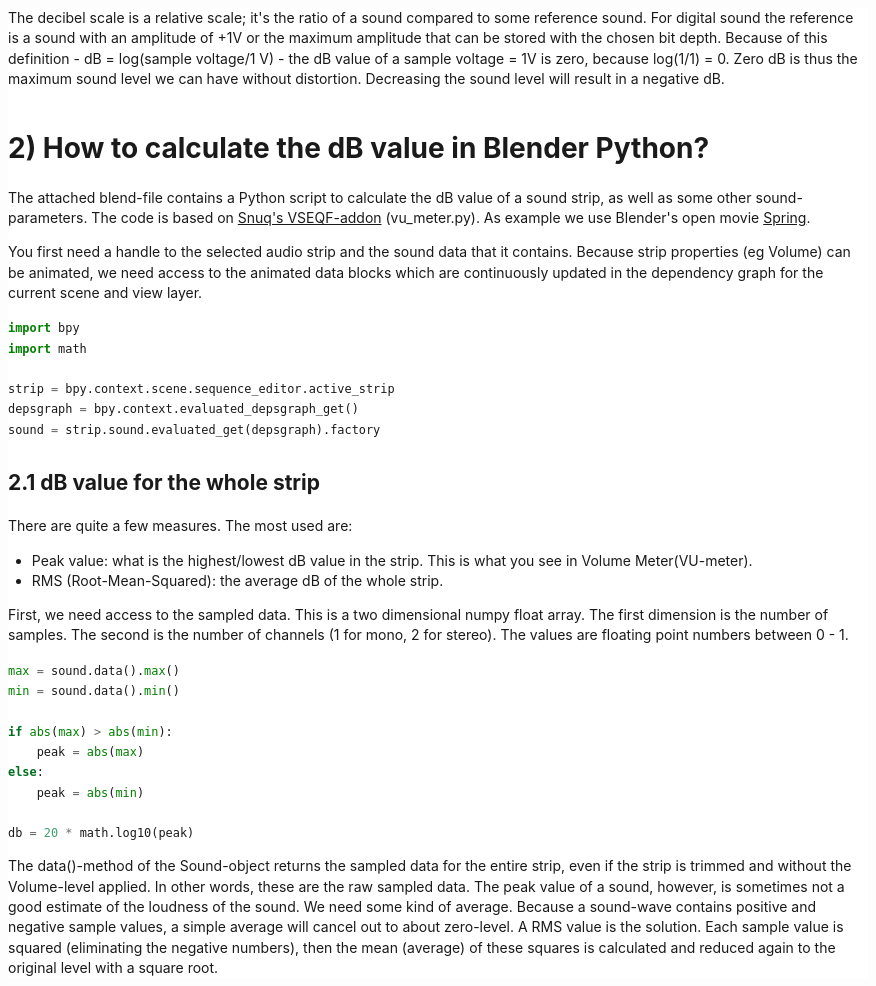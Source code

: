 The decibel scale is a relative scale; it's the ratio of a sound compared to some reference sound. For digital sound the reference is a sound with an amplitude of +1V or the maximum amplitude that can be stored with the chosen bit depth. Because of this definition - dB = log(sample voltage/1 V) - the dB value of a sample voltage = 1V is zero, because log(1/1) = 0. Zero dB is thus the maximum sound level we can have without distortion. Decreasing the sound level will result in a negative dB.

# 2) How to calculate the dB value in Blender Python?

The attached blend-file contains a Python script to calculate the dB value of a sound strip, as well as some other sound-parameters. The code is based on [Snuq's VSEQF-addon](https://github.com/snuq/VSEQF) (vu_meter.py). As example we use Blender's open movie [Spring](https://www.youtube.com/watch?v=WhWc3b3KhnY).

You first need a handle to the selected audio strip and the sound data that it contains. Because strip properties (eg Volume) can be animated, we need access to the animated data blocks which are continuously updated in the dependency graph for the current scene and view layer.

~~~python
import bpy
import math

strip = bpy.context.scene.sequence_editor.active_strip
depsgraph = bpy.context.evaluated_depsgraph_get()
sound = strip.sound.evaluated_get(depsgraph).factory
~~~

## 2.1 dB value for the whole strip

There are quite a few measures. The most used are:

* Peak value: what is the highest/lowest dB value in the strip. This is what you see in Volume Meter(VU-meter).
* RMS (Root-Mean-Squared): the average dB of the whole strip.

First, we need access to the sampled data. This is a two dimensional numpy float array. The first dimension is the number of samples. The second is the number of channels (1 for mono, 2 for stereo). The values are floating point numbers between 0 - 1.

~~~python
max = sound.data().max()
min = sound.data().min()

if abs(max) > abs(min):
    peak = abs(max)
else:
    peak = abs(min)

db = 20 * math.log10(peak)
~~~

The data()-method of the Sound-object returns the sampled data for the entire strip, even if the strip is trimmed and without the Volume-level applied. In other words, these are the raw sampled data. The peak value of a sound, however, is sometimes not a good estimate of the loudness of the sound. We need some kind of average. Because a sound-wave contains positive and negative sample values, a simple average will cancel out to about zero-level. A RMS value is the solution. Each sample value is squared (eliminating the negative numbers), then the mean (average) of these squares is calculated and reduced again to the original level with a square root.
